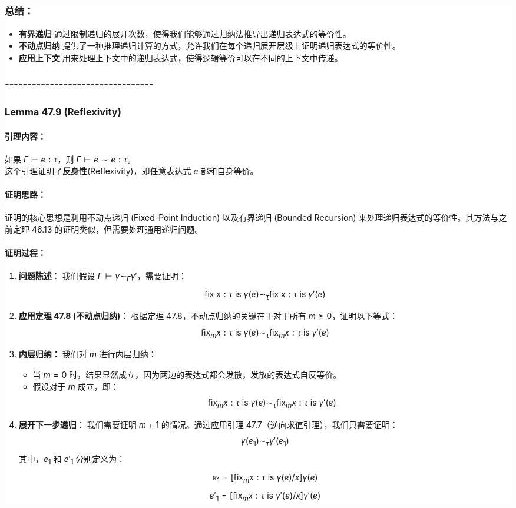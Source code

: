 ### **总结**：
- **有界递归** 通过限制递归的展开次数，使得我们能够通过归纳法推导出递归表达式的等价性。
- **不动点归纳** 提供了一种推理递归计算的方式，允许我们在每个递归展开层级上证明递归表达式的等价性。
- **应用上下文** 用来处理上下文中的递归表达式，使得逻辑等价可以在不同的上下文中传递。

### ---------------------------------

### Lemma 47.9 (Reflexivity)

#### **引理内容：**
如果 $\Gamma \vdash e : \tau$，则 $\Gamma \vdash e \sim e : \tau$。  
这个引理证明了**反身性**(Reflexivity)，即任意表达式 $e$ 都和自身等价。

#### **证明思路：**
证明的核心思想是利用不动点递归 (Fixed-Point Induction) 以及有界递归 (Bounded Recursion) 来处理递归表达式的等价性。其方法与之前定理 46.13 的证明类似，但需要处理通用递归问题。

#### **证明过程：**

1. **问题陈述**：
   我们假设 $\Gamma \vdash \gamma \sim_{\Gamma} \gamma'$，需要证明：
   $$
   \text{fix } x : \tau \text{ is } \gamma(e) \sim_{\tau} \text{fix } x : \tau \text{ is } \gamma'(e)
   $$

2. **应用定理 47.8 (不动点归纳)**：
   根据定理 47.8，不动点归纳的关键在于对于所有 $m \geq 0$，证明以下等式：
   $$
   \text{fix}_m x : \tau \text{ is } \gamma(e) \sim_{\tau} \text{fix}_m x : \tau \text{ is } \gamma'(e)
   $$

3. **内层归纳：**
   我们对 $m$ 进行内层归纳：
   
   - 当 $m = 0$ 时，结果显然成立，因为两边的表达式都会发散，发散的表达式自反等价。
   - 假设对于 $m$ 成立，即：
     $$
     \text{fix}_m x : \tau \text{ is } \gamma(e) \sim_{\tau} \text{fix}_m x : \tau \text{ is } \gamma'(e)
     $$

4. **展开下一步递归**：
   我们需要证明 $m + 1$ 的情况。通过应用引理 47.7（逆向求值引理），我们只需要证明：
   $$
   \gamma(e_1) \sim_{\tau} \gamma'(e_1)
   $$
   其中，$e_1$ 和 $e'_1$ 分别定义为：
   $$
   e_1 = [\text{fix}_m x : \tau \text{ is } \gamma(e) / x] \gamma(e)
   $$
   $$
   e'_1 = [\text{fix}_m x : \tau \text{ is } \gamma'(e) / x] \gamma'(e)
   $$
